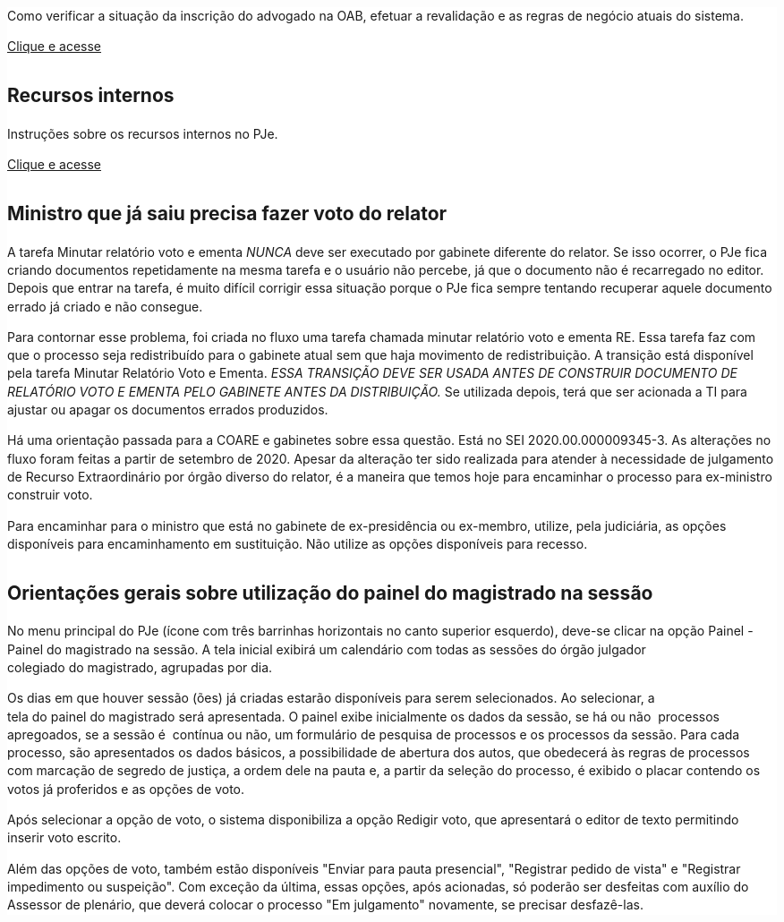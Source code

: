 Como verificar a situação da inscrição do advogado na OAB, efetuar a revalidação
e as regras de negócio atuais do sistema.

[Clique e acesse](situacao_oab_advogado.md)

## Recursos internos

Instruções sobre os recursos internos no PJe.

[Clique e acesse](recursos.md)

## Ministro que já saiu precisa fazer voto do relator

A tarefa Minutar relatório voto e ementa *NUNCA* deve ser executado por gabinete diferente do relator. Se isso ocorrer, o PJe fica criando documentos repetidamente na mesma tarefa e o usuário não percebe, já que o documento não é recarregado no editor. Depois que entrar na tarefa, é muito difícil corrigir essa situação porque o PJe fica sempre tentando recuperar aquele documento errado já criado e não consegue. 

Para contornar esse problema, foi criada no fluxo uma tarefa chamada minutar relatório voto e ementa RE. Essa tarefa faz com que o processo seja redistribuído para o gabinete atual sem que haja movimento de redistribuição. A transição está disponível pela tarefa Minutar Relatório Voto e Ementa. *ESSA TRANSIÇÃO DEVE SER USADA ANTES DE CONSTRUIR DOCUMENTO DE RELATÓRIO VOTO E EMENTA PELO GABINETE ANTES DA DISTRIBUIÇÃO.* Se utilizada depois, terá que ser acionada a TI para ajustar ou apagar os documentos errados produzidos. 

Há uma orientação passada para a COARE e gabinetes sobre essa questão. Está no SEI 2020.00.000009345-3. As alterações no fluxo foram feitas a partir de setembro de 2020. Apesar da alteração ter sido realizada para atender à necessidade de julgamento de Recurso Extraordinário por órgão diverso do relator, é a maneira que temos hoje para encaminhar o processo para ex-ministro construir voto. 

Para encaminhar para o ministro que está no gabinete de ex-presidência ou ex-membro, utilize, pela judiciária, as opções disponíveis para encaminhamento em sustituição. Não utilize as opções disponíveis para recesso.

## Orientações gerais sobre utilização do painel do magistrado na sessão

No menu principal do PJe (ícone com três barrinhas horizontais no canto superior esquerdo), deve-se clicar na opção Painel - Painel do magistrado na sessão. A tela inicial exibirá um calendário com todas as sessões do órgão julgador colegiado do magistrado, agrupadas por dia.

Os dias em que houver sessão (ões) já criadas estarão disponíveis para serem selecionados. Ao selecionar, a tela do painel do magistrado será apresentada. O painel exibe inicialmente os dados da sessão, se há ou não  processos apregoados, se a sessão é  contínua ou não, um formulário de pesquisa de processos e os processos da sessão. Para cada processo, são apresentados os dados básicos, a possibilidade de abertura dos autos, que obedecerá às regras de processos com marcação de segredo de justiça, a ordem dele na pauta e, a partir da seleção do processo, é exibido o placar contendo os votos já proferidos e as opções de voto.

Após selecionar a opção de voto, o sistema disponibiliza a opção Redigir voto, que apresentará o editor de texto permitindo inserir voto escrito.

Além das opções de voto, também estão disponíveis "Enviar para pauta presencial", "Registrar pedido de vista" e "Registrar impedimento ou suspeição". Com exceção da última, essas opções, após acionadas, só poderão ser desfeitas com auxílio do Assessor de plenário, que deverá colocar o processo "Em julgamento" novamente, se precisar desfazê-las.
